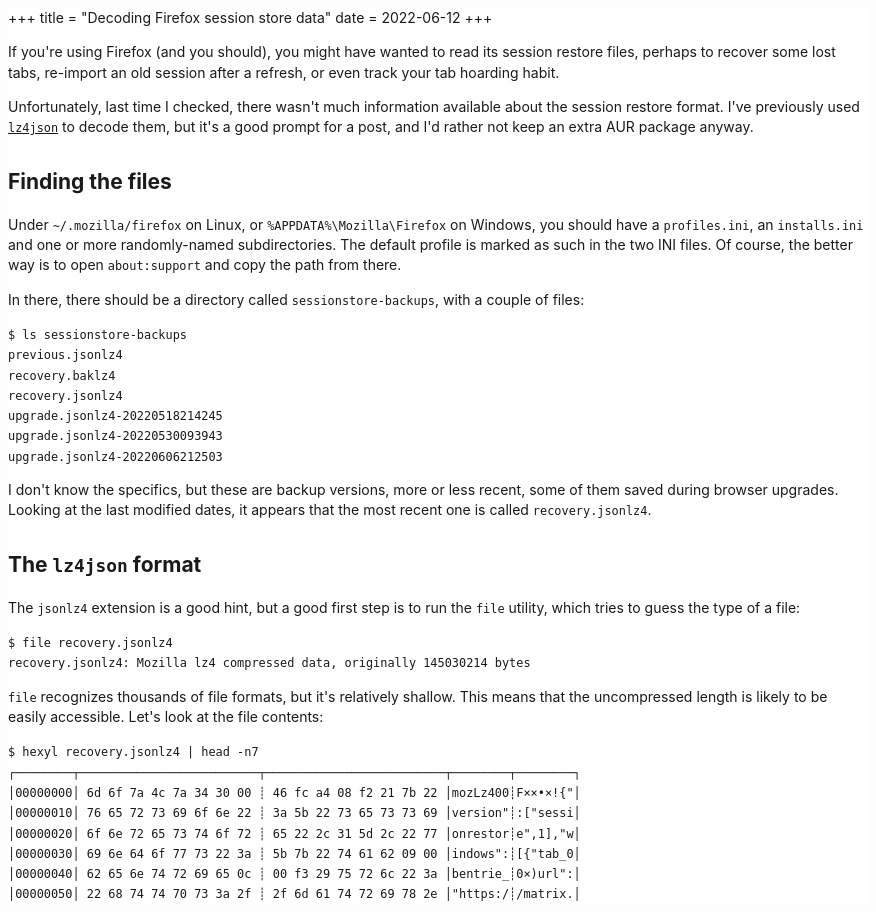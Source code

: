 +++
title = "Decoding Firefox session store data"
date = 2022-06-12
+++

If you're using Firefox (and you should), you might have wanted to read its session restore files, perhaps to recover some lost tabs, re-import an old session after a refresh, or even track your tab hoarding habit.

Unfortunately, last time I checked, there wasn't much information available about the session restore format.
I've previously used [`lz4json`](https://github.com/andikleen/lz4json) to decode them, but it's a good prompt for a post, and I'd rather not keep an extra AUR package anyway.

## Finding the files

Under `~/.mozilla/firefox` on Linux, or `%APPDATA%\Mozilla\Firefox` on Windows, you should have a `profiles.ini`, an `installs.ini` and one or more randomly-named subdirectories.
The default profile is marked as such in the two INI files.
Of course, the better way is to open `about:support` and copy the path from there.

In there, there should be a directory called `sessionstore-backups`, with a couple of files:

```bash
$ ls sessionstore-backups
previous.jsonlz4
recovery.baklz4
recovery.jsonlz4
upgrade.jsonlz4-20220518214245
upgrade.jsonlz4-20220530093943
upgrade.jsonlz4-20220606212503
```

I don't know the specifics, but these are backup versions, more or less recent, some of them saved during browser upgrades.
Looking at the last modified dates, it appears that the most recent one is called `recovery.jsonlz4`.

## The `lz4json` format

The `jsonlz4` extension is a good hint, but a good first step is to run the `file` utility, which tries to guess the type of a file:

```bash
$ file recovery.jsonlz4
recovery.jsonlz4: Mozilla lz4 compressed data, originally 145030214 bytes
```

`file` recognizes thousands of file formats, but it's relatively shallow.
This means that the uncompressed length is likely to be easily accessible.
Let's look at the file contents:

```
$ hexyl recovery.jsonlz4 | head -n7
┌────────┬─────────────────────────┬─────────────────────────┬────────┬────────┐
│00000000│ 6d 6f 7a 4c 7a 34 30 00 ┊ 46 fc a4 08 f2 21 7b 22 │mozLz400┊F××•×!{"│
│00000010│ 76 65 72 73 69 6f 6e 22 ┊ 3a 5b 22 73 65 73 73 69 │version"┊:["sessi│
│00000020│ 6f 6e 72 65 73 74 6f 72 ┊ 65 22 2c 31 5d 2c 22 77 │onrestor┊e",1],"w│
│00000030│ 69 6e 64 6f 77 73 22 3a ┊ 5b 7b 22 74 61 62 09 00 │indows":┊[{"tab_0│
│00000040│ 62 65 6e 74 72 69 65 0c ┊ 00 f3 29 75 72 6c 22 3a │bentrie_┊0×)url":│
│00000050│ 22 68 74 74 70 73 3a 2f ┊ 2f 6d 61 74 72 69 78 2e │"https:/┊/matrix.│
```

